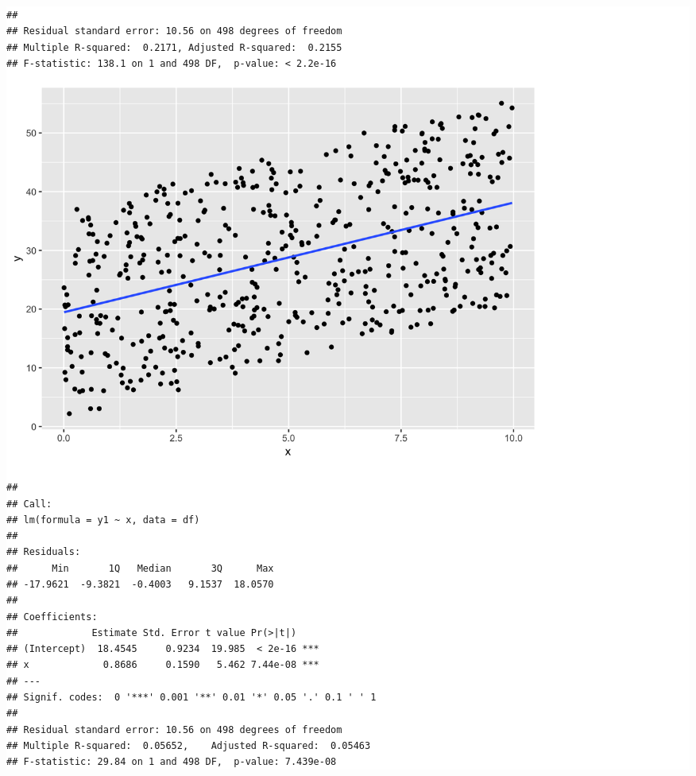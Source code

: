 ```
## 
## Residual standard error: 10.56 on 498 degrees of freedom
## Multiple R-squared:  0.2171,	Adjusted R-squared:  0.2155 
## F-statistic: 138.1 on 1 and 498 DF,  p-value: < 2.2e-16
```

<img src="chapter02_files/figure-html/unnamed-chunk-43-1.png" width="672" />

```
## 
## Call:
## lm(formula = y1 ~ x, data = df)
## 
## Residuals:
##      Min       1Q   Median       3Q      Max 
## -17.9621  -9.3821  -0.4003   9.1537  18.0570 
## 
## Coefficients:
##             Estimate Std. Error t value Pr(>|t|)    
## (Intercept)  18.4545     0.9234  19.985  < 2e-16 ***
## x             0.8686     0.1590   5.462 7.44e-08 ***
## ---
## Signif. codes:  0 '***' 0.001 '**' 0.01 '*' 0.05 '.' 0.1 ' ' 1
## 
## Residual standard error: 10.56 on 498 degrees of freedom
## Multiple R-squared:  0.05652,	Adjusted R-squared:  0.05463 
## F-statistic: 29.84 on 1 and 498 DF,  p-value: 7.439e-08
```
